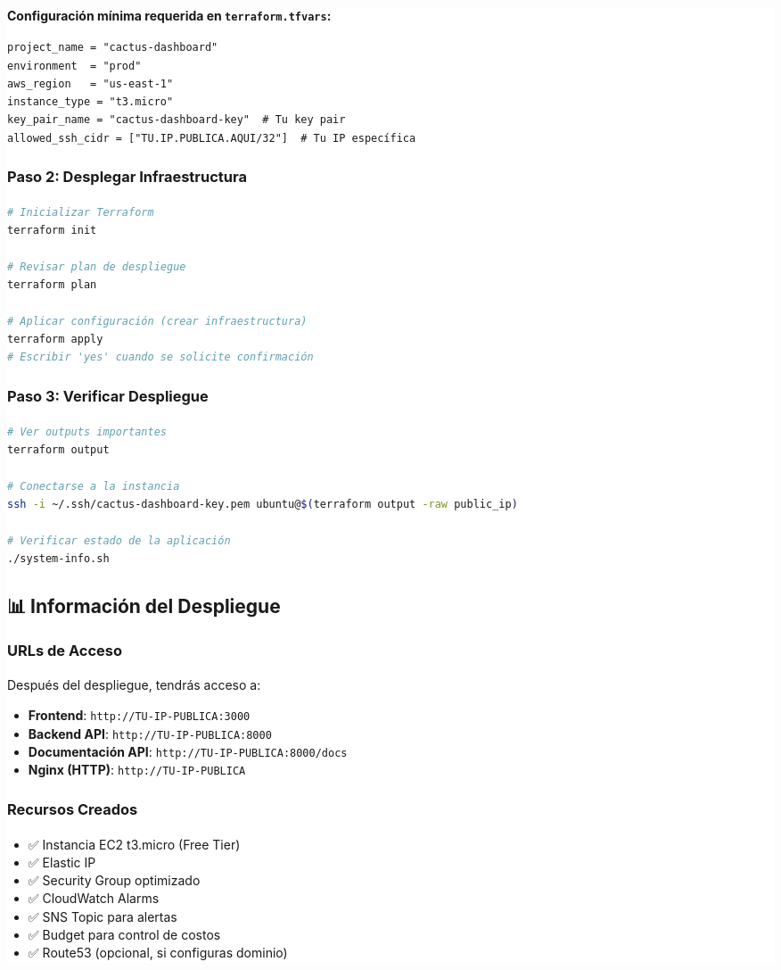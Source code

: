 **Configuración mínima requerida en `terraform.tfvars`:**
```hcl
project_name = "cactus-dashboard"
environment  = "prod"
aws_region   = "us-east-1"
instance_type = "t3.micro"
key_pair_name = "cactus-dashboard-key"  # Tu key pair
allowed_ssh_cidr = ["TU.IP.PUBLICA.AQUI/32"]  # Tu IP específica
```

### Paso 2: Desplegar Infraestructura
```bash
# Inicializar Terraform
terraform init

# Revisar plan de despliegue
terraform plan

# Aplicar configuración (crear infraestructura)
terraform apply
# Escribir 'yes' cuando se solicite confirmación
```

### Paso 3: Verificar Despliegue
```bash
# Ver outputs importantes
terraform output

# Conectarse a la instancia
ssh -i ~/.ssh/cactus-dashboard-key.pem ubuntu@$(terraform output -raw public_ip)

# Verificar estado de la aplicación
./system-info.sh
```

## 📊 Información del Despliegue

### URLs de Acceso
Después del despliegue, tendrás acceso a:

- **Frontend**: `http://TU-IP-PUBLICA:3000`
- **Backend API**: `http://TU-IP-PUBLICA:8000`
- **Documentación API**: `http://TU-IP-PUBLICA:8000/docs`
- **Nginx (HTTP)**: `http://TU-IP-PUBLICA`

### Recursos Creados
- ✅ Instancia EC2 t3.micro (Free Tier)
- ✅ Elastic IP
- ✅ Security Group optimizado
- ✅ CloudWatch Alarms
- ✅ SNS Topic para alertas
- ✅ Budget para control de costos
- ✅ Route53 (opcional, si configuras dominio)
